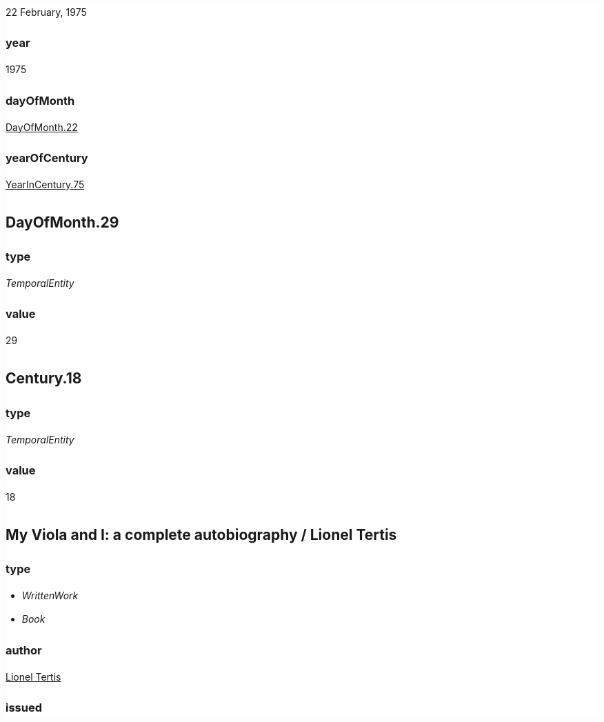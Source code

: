 
22 February, 1975

### year


1975

### dayOfMonth


[DayOfMonth.22](#DayOfMonth.22)

### yearOfCentury


[YearInCentury.75](#YearInCentury.75)

## DayOfMonth.29

### type


*TemporalEntity*

### value


29

## Century.18

### type


*TemporalEntity*

### value


18

## My Viola and I: a complete autobiography / Lionel Tertis

### type

 - *WrittenWork*

 - *Book*

### author


[Lionel Tertis](#Lionel-Tertis)

### issued
